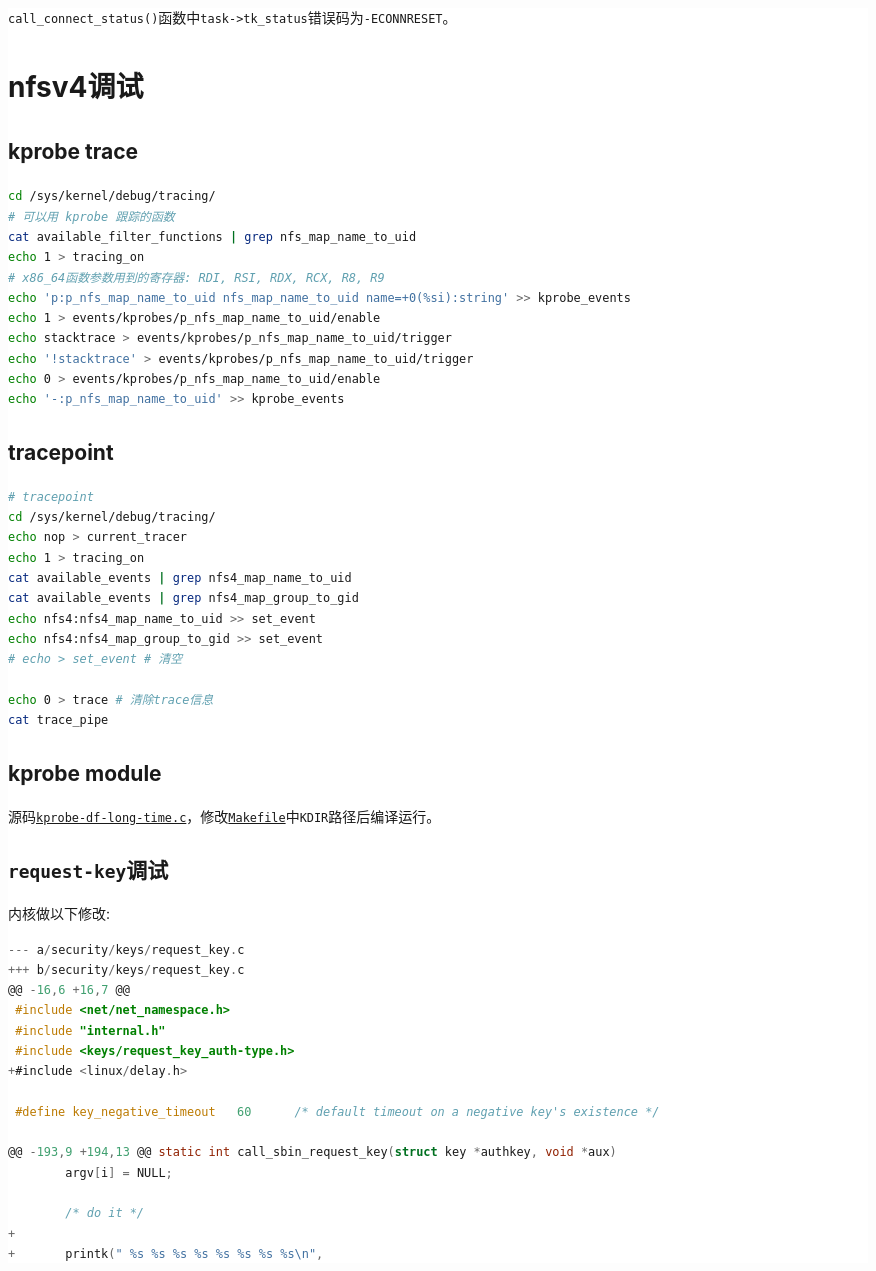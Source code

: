 `call_connect_status()`函数中`task->tk_status`错误码为`-ECONNRESET`。

# nfsv4调试

## kprobe trace

```sh
cd /sys/kernel/debug/tracing/
# 可以用 kprobe 跟踪的函数
cat available_filter_functions | grep nfs_map_name_to_uid
echo 1 > tracing_on
# x86_64函数参数用到的寄存器: RDI, RSI, RDX, RCX, R8, R9
echo 'p:p_nfs_map_name_to_uid nfs_map_name_to_uid name=+0(%si):string' >> kprobe_events
echo 1 > events/kprobes/p_nfs_map_name_to_uid/enable
echo stacktrace > events/kprobes/p_nfs_map_name_to_uid/trigger
echo '!stacktrace' > events/kprobes/p_nfs_map_name_to_uid/trigger
echo 0 > events/kprobes/p_nfs_map_name_to_uid/enable
echo '-:p_nfs_map_name_to_uid' >> kprobe_events
```

## tracepoint

```sh
# tracepoint
cd /sys/kernel/debug/tracing/
echo nop > current_tracer
echo 1 > tracing_on
cat available_events | grep nfs4_map_name_to_uid
cat available_events | grep nfs4_map_group_to_gid
echo nfs4:nfs4_map_name_to_uid >> set_event
echo nfs4:nfs4_map_group_to_gid >> set_event
# echo > set_event # 清空

echo 0 > trace # 清除trace信息
cat trace_pipe
```

## kprobe module

源码[`kprobe-df-long-time.c`](https://gitee.com/chenxiaosonggitee/blog/blob/master/courses/nfs/src/kprobe-df-long-time.c)，修改[`Makefile`](https://gitee.com/chenxiaosonggitee/blog/blob/master/courses/nfs/src/Makefile)中`KDIR`路径后编译运行。

## `request-key`调试

内核做以下修改:
```c
--- a/security/keys/request_key.c
+++ b/security/keys/request_key.c
@@ -16,6 +16,7 @@
 #include <net/net_namespace.h>
 #include "internal.h"
 #include <keys/request_key_auth-type.h>
+#include <linux/delay.h>
 
 #define key_negative_timeout   60      /* default timeout on a negative key's existence */
 
@@ -193,9 +194,13 @@ static int call_sbin_request_key(struct key *authkey, void *aux)
        argv[i] = NULL;
 
        /* do it */
+
+       printk(" %s %s %s %s %s %s %s %s\n",
```